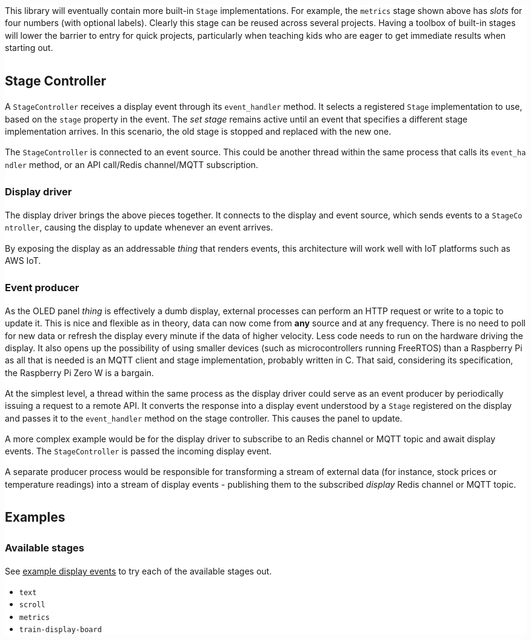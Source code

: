 This library will eventually contain more built-in `Stage` implementations. For example, the `metrics` stage shown above has _slots_ for four numbers (with optional labels). Clearly this stage can be reused across several projects. Having a toolbox of built-in stages will lower the barrier to entry for quick projects, particularly when teaching kids who are eager to get immediate results when starting out.

## Stage Controller 

A `StageController` receives a display event through its `event_handler` method. It selects a registered `Stage` implementation to use, based on the `stage` property in the event. The _set stage_ remains active until an event that specifies a different stage implementation arrives. In this scenario, the old stage is stopped and replaced with the new one.

The `StageController` is connected to an event source. This could be another thread within the same process that calls its `event_handler` method, or an API call/Redis channel/MQTT subscription.

### Display driver

The display driver brings the above pieces together. It connects to the display and event source, which sends events to a `StageController`, causing the display to update whenever an event arrives.

By exposing the display as an addressable _thing_ that renders events, this architecture will work well with IoT platforms such as AWS IoT. 

### Event producer

As the OLED panel _thing_ is effectively a dumb display, external processes can perform an HTTP request or write to a topic to update it. This is nice and flexible as in theory, data can now come from __any__ source and at any frequency. There is no need to poll for new data or refresh the display every minute if the data of higher velocity. Less code needs to run on the hardware driving the display. It also opens up the possibility of using smaller devices (such as microcontrollers running FreeRTOS) than a Raspberry Pi as all that is needed is an MQTT client and stage implementation, probably written in C. That said, considering its specification, the Raspberry Pi Zero W is a bargain.

At the simplest level, a thread within the same process as the display driver could serve as an event producer by periodically issuing a request to a remote API. It converts the response into a display event understood by a `Stage` registered on the display and passes it to the `event_handler` method on the stage controller. This causes the panel to update.

A more complex example would be for the display driver to subscribe to an Redis channel or MQTT topic and await display events. The `StageController` is passed the incoming display event.

A separate producer process would be responsible for transforming a stream of external data (for instance, stock prices or temperature readings) into a stream of display events - publishing them to the subscribed _display_ Redis channel or MQTT topic.

## Examples

### Available stages

See [example display events](example-display-events) to try each of the available stages out.

- `text`
- `scroll`
- `metrics`
- `train-display-board`

